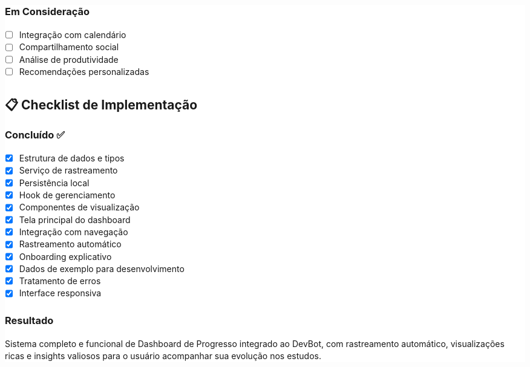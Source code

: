 ### Em Consideração

- [ ] Integração com calendário
- [ ] Compartilhamento social
- [ ] Análise de produtividade
- [ ] Recomendações personalizadas

## 📋 Checklist de Implementação

### Concluído ✅

- [x] Estrutura de dados e tipos
- [x] Serviço de rastreamento
- [x] Persistência local
- [x] Hook de gerenciamento
- [x] Componentes de visualização
- [x] Tela principal do dashboard
- [x] Integração com navegação
- [x] Rastreamento automático
- [x] Onboarding explicativo
- [x] Dados de exemplo para desenvolvimento
- [x] Tratamento de erros
- [x] Interface responsiva

### Resultado

Sistema completo e funcional de Dashboard de Progresso integrado ao DevBot, com rastreamento automático, visualizações ricas e insights valiosos para o usuário acompanhar sua evolução nos estudos.
